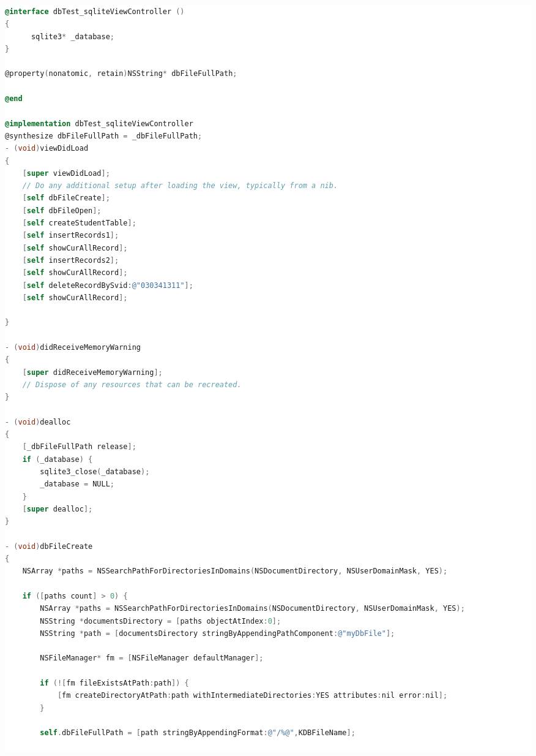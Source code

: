 ```objective-c
@interface dbTest_sqliteViewController ()
{
      sqlite3* _database;
}

@property(nonatomic, retain)NSString* dbFileFullPath;

@end

@implementation dbTest_sqliteViewController
@synthesize dbFileFullPath = _dbFileFullPath;
- (void)viewDidLoad
{
    [super viewDidLoad];
	// Do any additional setup after loading the view, typically from a nib.
    [self dbFileCreate];
    [self dbFileOpen];
    [self createStudentTable];
    [self insertRecords1];
    [self showCurAllRecord];
    [self insertRecords2];
    [self showCurAllRecord];
    [self deleteRecordBySvid:@"030341311"];
    [self showCurAllRecord];
    
}

- (void)didReceiveMemoryWarning
{
    [super didReceiveMemoryWarning];
    // Dispose of any resources that can be recreated.
}

- (void)dealloc
{
    [_dbFileFullPath release];
    if (_database) {
        sqlite3_close(_database);
        _database = NULL;
    }
    [super dealloc];
}

- (void)dbFileCreate
{
    NSArray *paths = NSSearchPathForDirectoriesInDomains(NSDocumentDirectory, NSUserDomainMask, YES);
    
    if ([paths count] > 0) {
        NSArray *paths = NSSearchPathForDirectoriesInDomains(NSDocumentDirectory, NSUserDomainMask, YES);
        NSString *documentsDirectory = [paths objectAtIndex:0];
        NSString *path = [documentsDirectory stringByAppendingPathComponent:@"myDbFile"];
        
        NSFileManager* fm = [NSFileManager defaultManager];
        
        if (![fm fileExistsAtPath:path]) {
            [fm createDirectoryAtPath:path withIntermediateDirectories:YES attributes:nil error:nil];
        }
        
        self.dbFileFullPath = [path stringByAppendingFormat:@"/%@",KDBFileName];
        
```